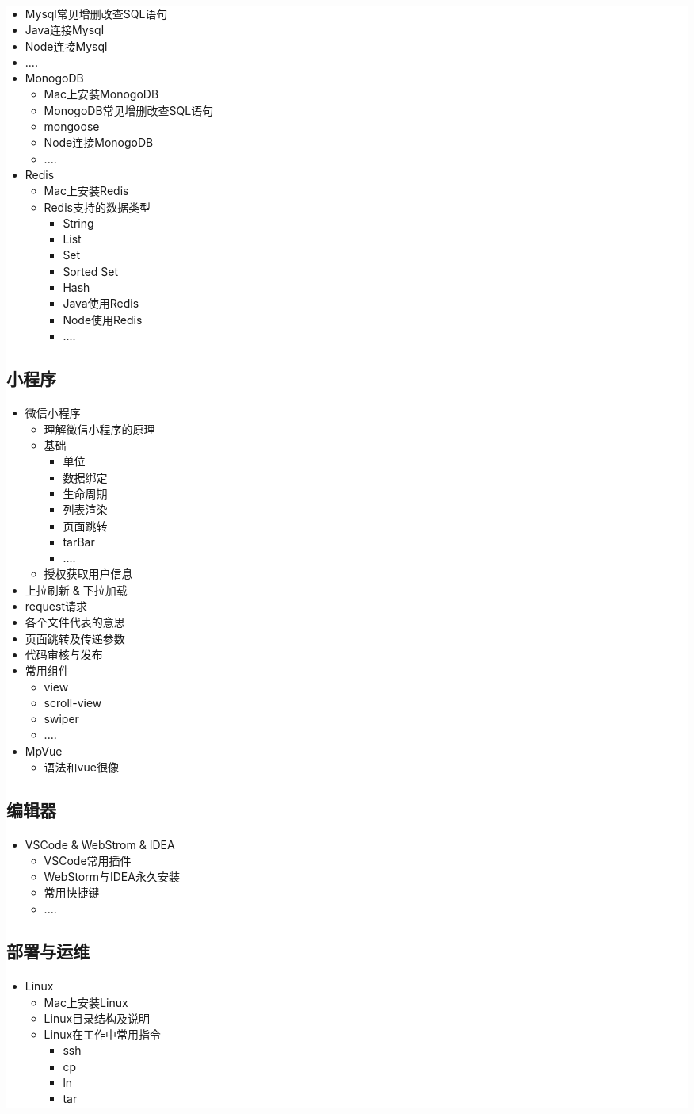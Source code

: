    - Mysql常见增删改查SQL语句
   - Java连接Mysql
   - Node连接Mysql
   - ....
- MonogoDB
   - Mac上安装MonogoDB
   - MonogoDB常见增删改查SQL语句
   - mongoose
   - Node连接MonogoDB
   - ....
- Redis
   - Mac上安装Redis
   - Redis支持的数据类型
      - String
      - List
      - Set
      - Sorted Set
      - Hash
      - Java使用Redis
      - Node使用Redis
      - ....
## 小程序
- 微信小程序
   - 理解微信小程序的原理
   - 基础
      - 单位
      - 数据绑定
      - 生命周期
      - 列表渲染
      - 页面跳转
      - tarBar
      - ....
   - 授权获取用户信息
- 上拉刷新 & 下拉加载
- request请求
- 各个文件代表的意思
- 页面跳转及传递参数
- 代码审核与发布
- 常用组件
   - view
   - scroll-view
   - swiper
   - ....
- MpVue
   - 语法和vue很像
## 编辑器
- VSCode & WebStrom & IDEA
   - VSCode常用插件
   - WebStorm与IDEA永久安装
   - 常用快捷键
   - ....
## 部署与运维
- Linux
   - Mac上安装Linux
   - Linux目录结构及说明
   - Linux在工作中常用指令
      - ssh
      - cp
      - ln
      - tar